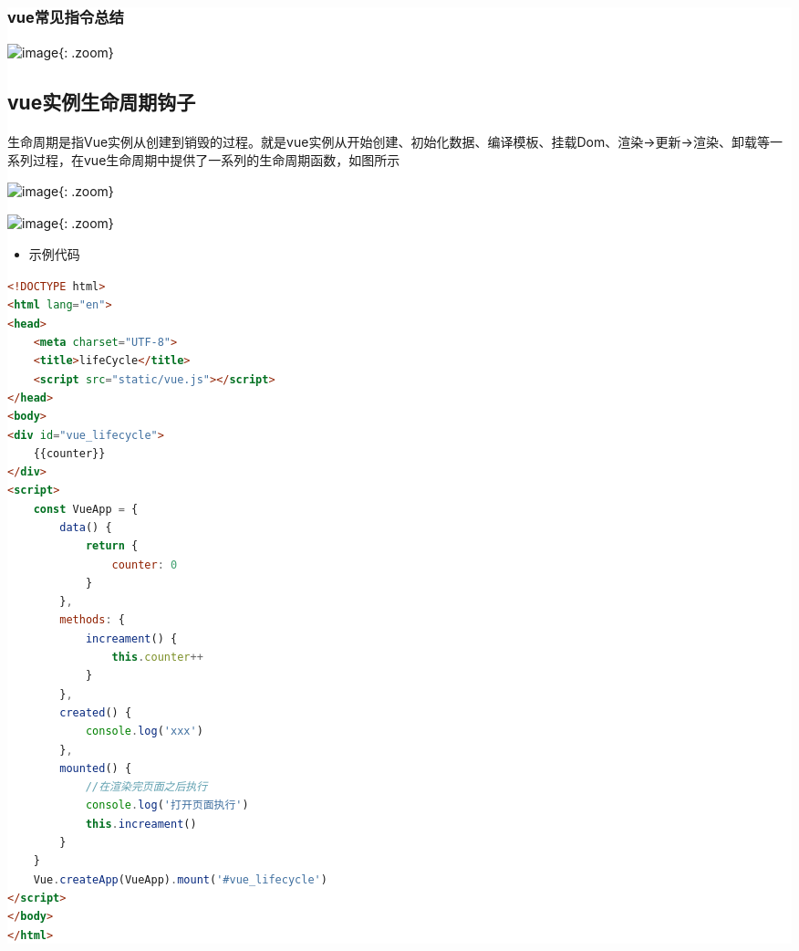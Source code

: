 
### vue常见指令总结

![image](https://cdn.jsdelivr.net/gh/hujianli94/picx-images-hosting@master/image.231lmhehhp.webp){: .zoom}



## vue实例生命周期钩子


生命周期是指Vue实例从创建到销毁的过程。就是vue实例从开始创建、初始化数据、编译模板、挂载Dom、渲染->更新->渲染、卸载等⼀系列过程，在vue⽣命周期中提供了⼀系列的⽣命周期函数，如图所⽰


![image](https://cdn.jsdelivr.net/gh/hujianli94/picx-images-hosting@master/image.2doffmxsia.webp){: .zoom}


![image](https://cdn.jsdelivr.net/gh/hujianli94/picx-images-hosting@master/image.syog618y5.webp){: .zoom}


- 示例代码


```html
<!DOCTYPE html>
<html lang="en">
<head>
    <meta charset="UTF-8">
    <title>lifeCycle</title>
    <script src="static/vue.js"></script>
</head>
<body>
<div id="vue_lifecycle">
    {{counter}}
</div>
<script>
    const VueApp = {
        data() {
            return {
                counter: 0
            }
        },
        methods: {
            increament() {
                this.counter++
            }
        },
        created() {
            console.log('xxx')
        },
        mounted() {
            //在渲染完页面之后执行
            console.log('打开页面执行')
            this.increament()
        }
    }
    Vue.createApp(VueApp).mount('#vue_lifecycle')
</script>
</body>
</html>
```
